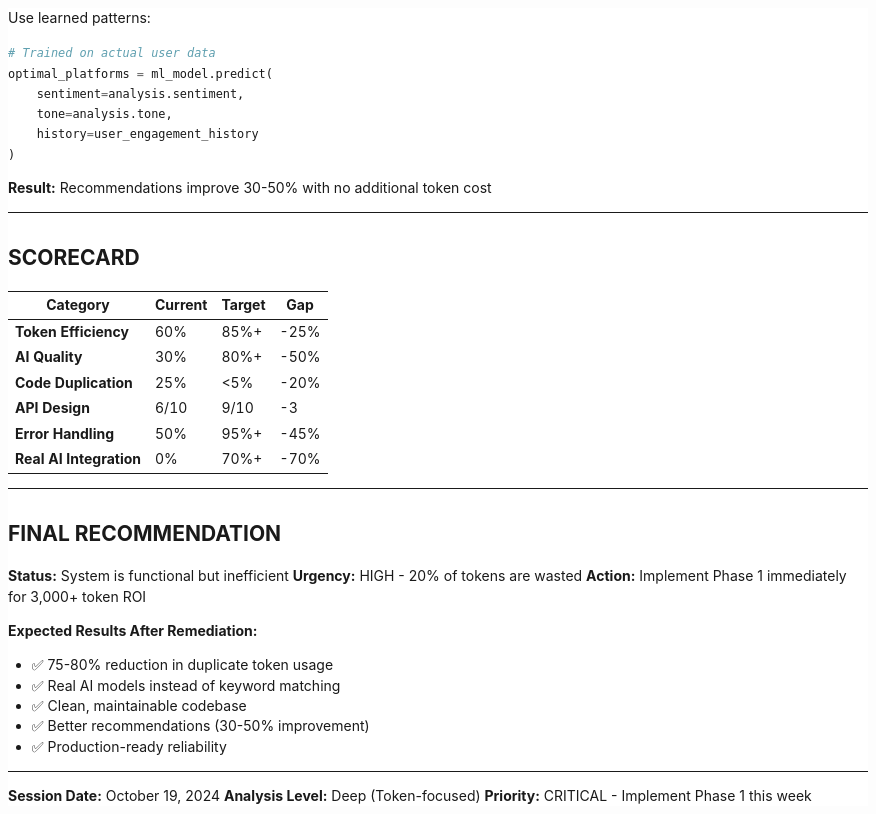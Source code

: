 Use learned patterns:
```python
# Trained on actual user data
optimal_platforms = ml_model.predict(
    sentiment=analysis.sentiment,
    tone=analysis.tone,
    history=user_engagement_history
)
```

**Result:** Recommendations improve 30-50% with no additional token cost

---

## SCORECARD

| Category | Current | Target | Gap |
|----------|---------|--------|-----|
| **Token Efficiency** | 60% | 85%+ | -25% |
| **AI Quality** | 30% | 80%+ | -50% |
| **Code Duplication** | 25% | <5% | -20% |
| **API Design** | 6/10 | 9/10 | -3 |
| **Error Handling** | 50% | 95%+ | -45% |
| **Real AI Integration** | 0% | 70%+ | -70% |

---

## FINAL RECOMMENDATION

**Status:** System is functional but inefficient
**Urgency:** HIGH - 20% of tokens are wasted
**Action:** Implement Phase 1 immediately for 3,000+ token ROI

**Expected Results After Remediation:**
- ✅ 75-80% reduction in duplicate token usage
- ✅ Real AI models instead of keyword matching
- ✅ Clean, maintainable codebase
- ✅ Better recommendations (30-50% improvement)
- ✅ Production-ready reliability

---

**Session Date:** October 19, 2024
**Analysis Level:** Deep (Token-focused)
**Priority:** CRITICAL - Implement Phase 1 this week

